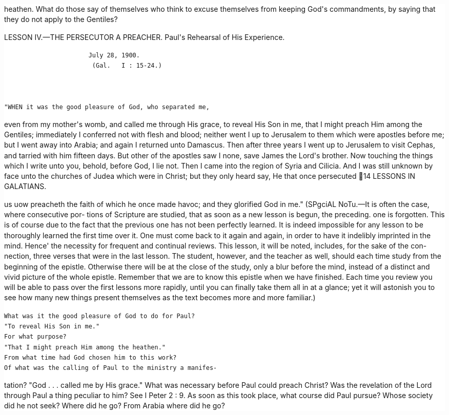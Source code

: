 heathen. What do those say of themselves who think to excuse
themselves from keeping God's commandments, by saying that
they do not apply to the Gentiles?




LESSON IV.—THE PERSECUTOR A PREACHER.
             Paul's Rehearsal of His Experience.


                           July 28, 1900.
                            (Gal.   I : 15-24.)



    "WHEN it was the good pleasure of God, who separated me,
even from my mother's womb, and called me through His grace,
to reveal His Son in me, that I might preach Him among the
Gentiles; immediately I conferred not with flesh and blood;
neither went I up to Jerusalem to them which were apostles before
me; but I went away into Arabia; and again I returned unto
Damascus. Then after three years I went up to Jerusalem to
visit Cephas, and tarried with him fifteen days. But other of
the apostles saw I none, save James the Lord's brother. Now
touching the things which I write unto you, behold, before God,
I lie not. Then I came into the region of Syria and Cilicia. And
I was still unknown by face unto the churches of Judea which
were in Christ; but they only heard say, He that once persecuted
14                   LESSONS IN GALATIANS.


us uow preacheth the faith of which he once made havoc; and
they glorified God in me."
    (SPgciAL NoTu.—It is often the case, where consecutive por-
tions of Scripture are studied, that as soon as a new lesson is
begun, the preceding. one is forgotten. This is of course due to
the fact that the previous one has not been perfectly learned. It
is indeed impossible for any lesson to be thoroughly learned the
first time over it. One must come back to it again and again, in
order to have it indelibly imprinted in the mind. Hence' the
necessity for frequent and continual reviews.
    This lesson, it will be noted, includes, for the sake of the con-
nection, three verses that were in the last lesson. The student,
however, and the teacher as well, should each time study from
the beginning of the epistle. Otherwise there will be at the close
of the study, only a blur before the mind, instead of a distinct
and vivid picture of the whole epistle. Remember that we are to
know this epistle when we have finished. Each time you review
you will be able to pass over the first lessons more rapidly, until
you can finally take them all in at a glance; yet it will astonish
you to see how many new things present themselves as the text
becomes more and more familiar.)

    What was it the good pleasure of God to do for Paul?
    "To reveal His Son in me."
    For what purpose?
    "That I might preach Him among the heathen."
    From what time had God chosen him to this work?
    Of what was the calling of Paul to the ministry a manifes-
tation?
    "God . . . called me by His grace."
    What was necessary before Paul could preach Christ?
    Was the revelation of the Lord through Paul a thing peculiar
to him? See I Peter 2 : 9.
    As soon as this took place, what course did Paul pursue?
    Whose society did he not seek?
    Where did he go?
    From Arabia where did he go?